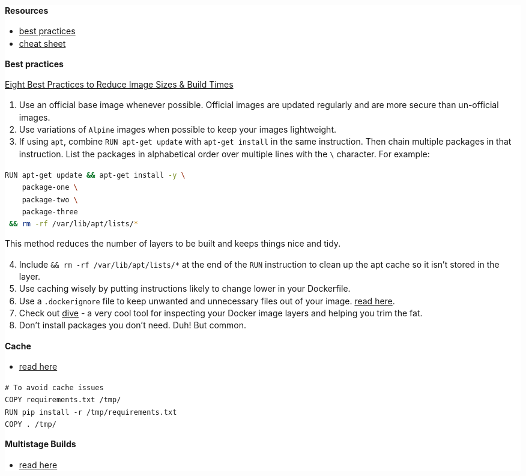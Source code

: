 __Resources__

- [best practices](https://docs.docker.com/develop/develop-images/dockerfile_best-practices/)
- [cheat sheet](https://kapeli.com/cheat_sheets/Dockerfile.docset/Contents/Resources/Documents/index)

__Best practices__

[Eight Best Practices to Reduce Image Sizes & Build Times](https://towardsdatascience.com/slimming-down-your-docker-images-275f0ca9337e)

1. Use an official base image whenever possible. Official images are updated regularly and are more secure than un-official images.
2. Use variations of `Alpine` images when possible to keep your images lightweight.
3. If using `apt`, combine `RUN apt-get update` with `apt-get install` in the same instruction. Then chain multiple packages in that instruction. List the packages in alphabetical order over multiple lines with the `\` character. For example:

```sh
RUN apt-get update && apt-get install -y \
    package-one \
    package-two \
    package-three
 && rm -rf /var/lib/apt/lists/*
 ```

This method reduces the number of layers to be built and keeps things nice and tidy. 

4. Include `&& rm -rf /var/lib/apt/lists/*` at the end of the `RUN` instruction to clean up the apt cache so it isn’t stored in the layer.
5. Use caching wisely by putting instructions likely to change lower in your Dockerfile.
6. Use a `.dockerignore` file to keep unwanted and unnecessary files out of your image. [read here](https://docs.docker.com/engine/reference/builder/#dockerignore-file).
7. Check out [dive](https://github.com/wagoodman/dive) - a very cool tool for inspecting your Docker image layers and helping you trim the fat. 
8. Don’t install packages you don’t need. Duh! But common.

__Cache__

- [read here](https://towardsdatascience.com/slimming-down-your-docker-images-275f0ca9337e)

```
# To avoid cache issues
COPY requirements.txt /tmp/
RUN pip install -r /tmp/requirements.txt
COPY . /tmp/
```

__Multistage Builds__

- [read here](https://towardsdatascience.com/slimming-down-your-docker-images-275f0ca9337e)
